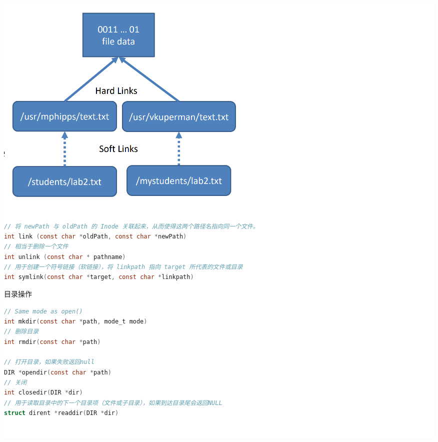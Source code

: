 <img src="img/image-20240426090914554.png" alt="image-20240426090914554" style="zoom:50%;" />



```C
// 将 newPath 与 oldPath 的 Inode 关联起来，从而使得这两个路径名指向同一个文件。
int link (const char *oldPath, const char *newPath)
// 相当于删除一个文件
int unlink (const char * pathname)
// 用于创建一个符号链接（软链接），将 linkpath 指向 target 所代表的文件或目录
int symlink(const char *target, const char *linkpath)
```





目录操作

```C
// Same mode as open()
int mkdir(const char *path, mode_t mode)
// 删除目录 
int rmdir(const char *path)

// 打开目录，如果失败返回null
DIR *opendir(const char *path)
// 关闭
int closedir(DIR *dir)
// 用于读取目录中的下一个目录项（文件或子目录），如果到达目录尾会返回NULL
struct dirent *readdir(DIR *dir)
    
    
```